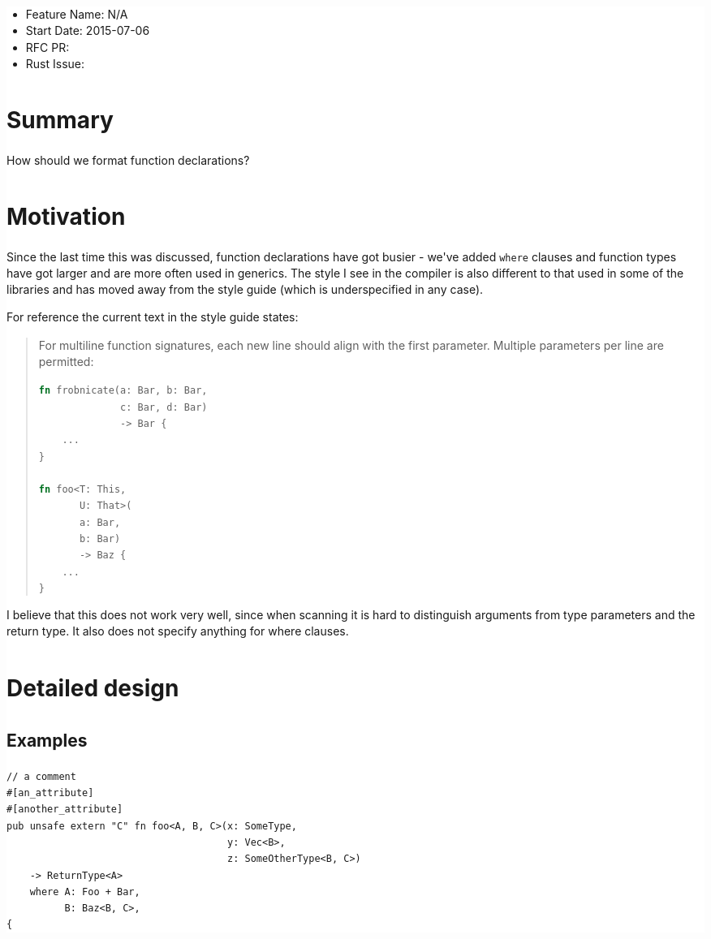 - Feature Name: N/A
- Start Date: 2015-07-06
- RFC PR: 
- Rust Issue: 

# Summary

How should we format function declarations?

# Motivation

Since the last time this was discussed, function declarations have got busier -
we've added `where` clauses and function types have got larger and are more
often used in generics. The style I see in the compiler is also different to
that used in some of the libraries and has moved away from the style guide
(which is underspecified in any case).

For reference the current text in the style guide states:

> For multiline function signatures, each new line should align with the
> first parameter. Multiple parameters per line are permitted:
> 
> ``` rust
> fn frobnicate(a: Bar, b: Bar,
>               c: Bar, d: Bar)
>               -> Bar {
>     ...
> }
> 
> fn foo<T: This,
>        U: That>(
>        a: Bar,
>        b: Bar)
>        -> Baz {
>     ...
> }
> ```

I believe that this does not work very well, since when scanning it is hard to
distinguish arguments from type parameters and the return type. It also does not
specify anything for where clauses.

# Detailed design

## Examples

```
// a comment
#[an_attribute]
#[another_attribute]
pub unsafe extern "C" fn foo<A, B, C>(x: SomeType,
                                      y: Vec<B>,
                                      z: SomeOtherType<B, C>)
    -> ReturnType<A>
    where A: Foo + Bar,
          B: Baz<B, C>,
{
```
